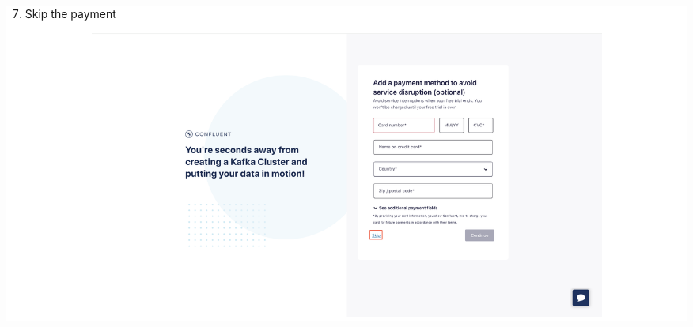 7. Skip the payment
<div align="center" padding=25px>
    <img src="img/page4.png" width=75% height=75%>
</div>
